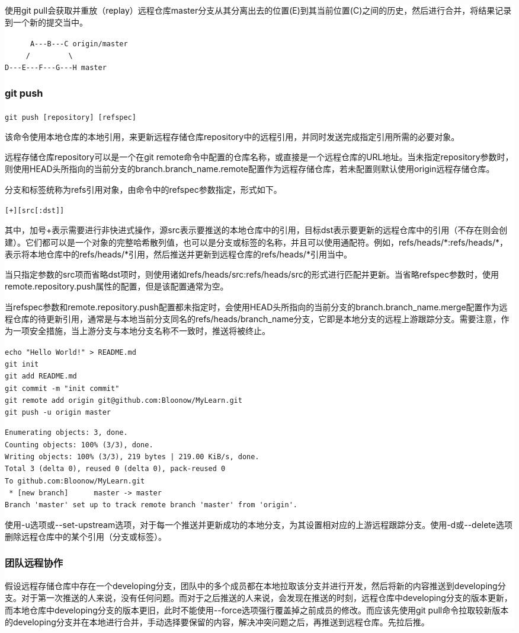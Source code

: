 使用git pull会获取并重放（replay）远程仓库master分支从其分离出去的位置(E)到其当前位置(C)之间的历史，然后进行合并，将结果记录到一个新的提交当中。

```
      A---B---C origin/master
     /         \
D---E---F---G---H master
```

### git push

```shell
git push [repository] [refspec]
```

该命令使用本地仓库的本地引用，来更新远程存储仓库repository中的远程引用，并同时发送完成指定引用所需的必要对象。

远程存储仓库repository可以是一个在git remote命令中配置的仓库名称，或直接是一个远程仓库的URL地址。当未指定repository参数时，则使用HEAD头所指向的当前分支的branch.branch_name.remote配置作为远程存储仓库，若未配置则默认使用origin远程存储仓库。

分支和标签统称为refs引用对象，由命令中的refspec参数指定，形式如下。

```shell
[+][src[:dst]]
```

其中，加号+表示需要进行非快进式操作，源src表示要推送的本地仓库中的引用，目标dst表示要更新的远程仓库中的引用（不存在则会创建）。它们都可以是一个对象的完整哈希散列值，也可以是分支或标签的名称，并且可以使用通配符。例如，refs/heads/\*:refs/heads/\*，表示将本地仓库中的refs/heads/\*引用，然后推送并更新到远程仓库的refs/heads/\*引用当中。

当只指定参数的src项而省略dst项时，则使用诸如refs/heads/src:refs/heads/src的形式进行匹配并更新。当省略refspec参数时，使用remote.repository.push属性的配置，但是该配置通常为空。

当refspec参数和remote.repository.push配置都未指定时，会使用HEAD头所指向的当前分支的branch.branch_name.merge配置作为远程仓库的待更新引用，通常是与本地当前分支同名的refs/heads/branch_name分支，它即是本地分支的远程上游跟踪分支。需要注意，作为一项安全措施，当上游分支与本地分支名称不一致时，推送将被终止。

```shell
echo "Hello World!" > README.md
git init
git add README.md
git commit -m "init commit"
git remote add origin git@github.com:Bloonow/MyLearn.git
git push -u origin master
```

```shell
Enumerating objects: 3, done.
Counting objects: 100% (3/3), done.
Writing objects: 100% (3/3), 219 bytes | 219.00 KiB/s, done.
Total 3 (delta 0), reused 0 (delta 0), pack-reused 0
To github.com:Bloonow/MyLearn.git
 * [new branch]      master -> master
Branch 'master' set up to track remote branch 'master' from 'origin'.
```

使用-u选项或--set-upstream选项，对于每一个推送并更新成功的本地分支，为其设置相对应的上游远程跟踪分支。使用-d或--delete选项删除远程仓库中的某个引用（分支或标签）。

### 团队远程协作

假设远程存储仓库中存在一个developing分支，团队中的多个成员都在本地拉取该分支并进行开发，然后将新的内容推送到developing分支。对于第一次推送的人来说，没有任何问题。而对于之后推送的人来说，会发现在推送的时刻，远程仓库中developing分支的版本更新，而本地仓库中developing分支的版本更旧，此时不能使用--force选项强行覆盖掉之前成员的修改。而应该先使用git pull命令拉取较新版本的developing分支并在本地进行合并，手动选择要保留的内容，解决冲突问题之后，再推送到远程仓库。先拉后推。

